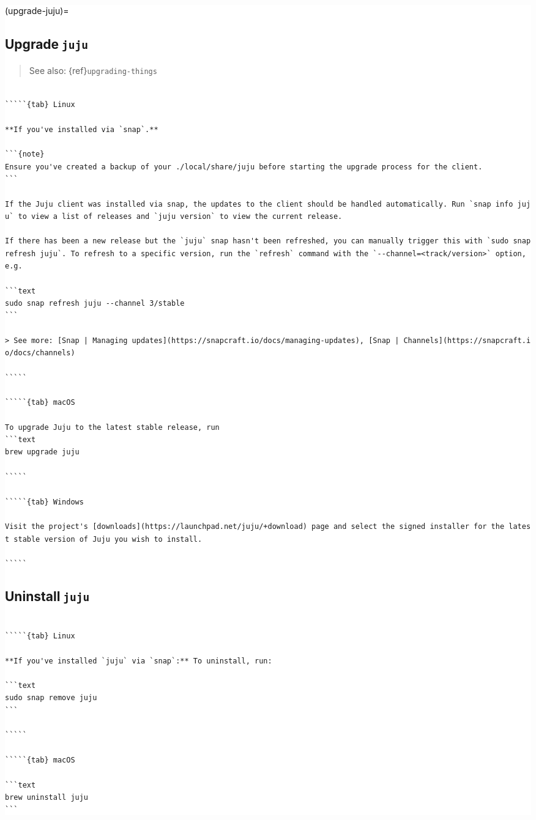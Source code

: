 (upgrade-juju)=
## Upgrade `juju`

> See also: {ref}`upgrading-things`

``````{tabs}

`````{tab} Linux

**If you've installed via `snap`.**

```{note}
Ensure you've created a backup of your ./local/share/juju before starting the upgrade process for the client.
```

If the Juju client was installed via snap, the updates to the client should be handled automatically. Run `snap info juju` to view a list of releases and `juju version` to view the current release.

If there has been a new release but the `juju` snap hasn't been refreshed, you can manually trigger this with `sudo snap refresh juju`. To refresh to a specific version, run the `refresh` command with the `--channel=<track/version>` option, e.g.

```text
sudo snap refresh juju --channel 3/stable
```

> See more: [Snap | Managing updates](https://snapcraft.io/docs/managing-updates), [Snap | Channels](https://snapcraft.io/docs/channels)

`````

`````{tab} macOS

To upgrade Juju to the latest stable release, run
```text
brew upgrade juju

`````

`````{tab} Windows

Visit the project's [downloads](https://launchpad.net/juju/+download) page and select the signed installer for the latest stable version of Juju you wish to install.

`````
``````

## Uninstall `juju`

``````{tabs}

`````{tab} Linux

**If you've installed `juju` via `snap`:** To uninstall, run:

```text
sudo snap remove juju
```

`````

`````{tab} macOS

```text
brew uninstall juju
```
``````